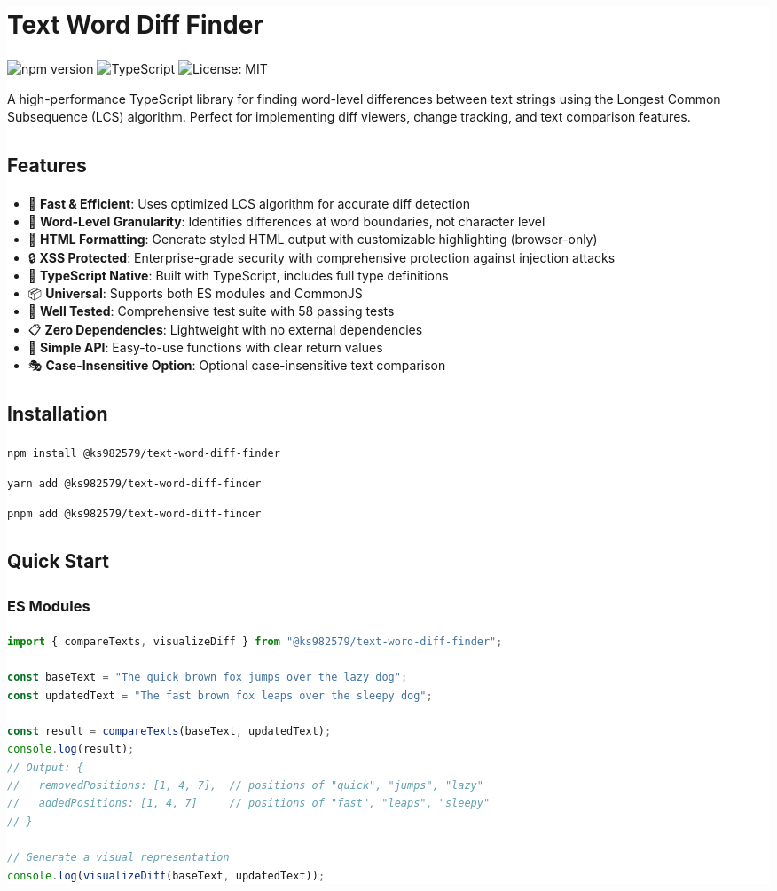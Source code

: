 # Text Word Diff Finder

[![npm version](https://badge.fury.io/js/@ks982579%2Ftext-word-diff-finder.svg)](https://badge.fury.io/js/@ks982579%2Ftext-word-diff-finder)
[![TypeScript](https://img.shields.io/badge/TypeScript-Ready-blue.svg)](https://www.typescriptlang.org/)
[![License: MIT](https://img.shields.io/badge/License-MIT-yellow.svg)](https://opensource.org/licenses/MIT)

A high-performance TypeScript library for finding word-level differences between text strings using the Longest Common Subsequence (LCS) algorithm. Perfect for implementing diff viewers, change tracking, and text comparison features.

## Features

- 🚀 **Fast & Efficient**: Uses optimized LCS algorithm for accurate diff detection
- 📝 **Word-Level Granularity**: Identifies differences at word boundaries, not character level
- 🎨 **HTML Formatting**: Generate styled HTML output with customizable highlighting (browser-only)
- 🔒 **XSS Protected**: Enterprise-grade security with comprehensive protection against injection attacks
- 🔧 **TypeScript Native**: Built with TypeScript, includes full type definitions
- 📦 **Universal**: Supports both ES modules and CommonJS
- 🧪 **Well Tested**: Comprehensive test suite with 58 passing tests
- 📋 **Zero Dependencies**: Lightweight with no external dependencies
- 🎯 **Simple API**: Easy-to-use functions with clear return values
- 🎭 **Case-Insensitive Option**: Optional case-insensitive text comparison

## Installation

```bash
npm install @ks982579/text-word-diff-finder
```

```bash
yarn add @ks982579/text-word-diff-finder
```

```bash
pnpm add @ks982579/text-word-diff-finder
```

## Quick Start

### ES Modules

```typescript
import { compareTexts, visualizeDiff } from "@ks982579/text-word-diff-finder";

const baseText = "The quick brown fox jumps over the lazy dog";
const updatedText = "The fast brown fox leaps over the sleepy dog";

const result = compareTexts(baseText, updatedText);
console.log(result);
// Output: {
//   removedPositions: [1, 4, 7],  // positions of "quick", "jumps", "lazy"
//   addedPositions: [1, 4, 7]     // positions of "fast", "leaps", "sleepy"
// }

// Generate a visual representation
console.log(visualizeDiff(baseText, updatedText));
```
